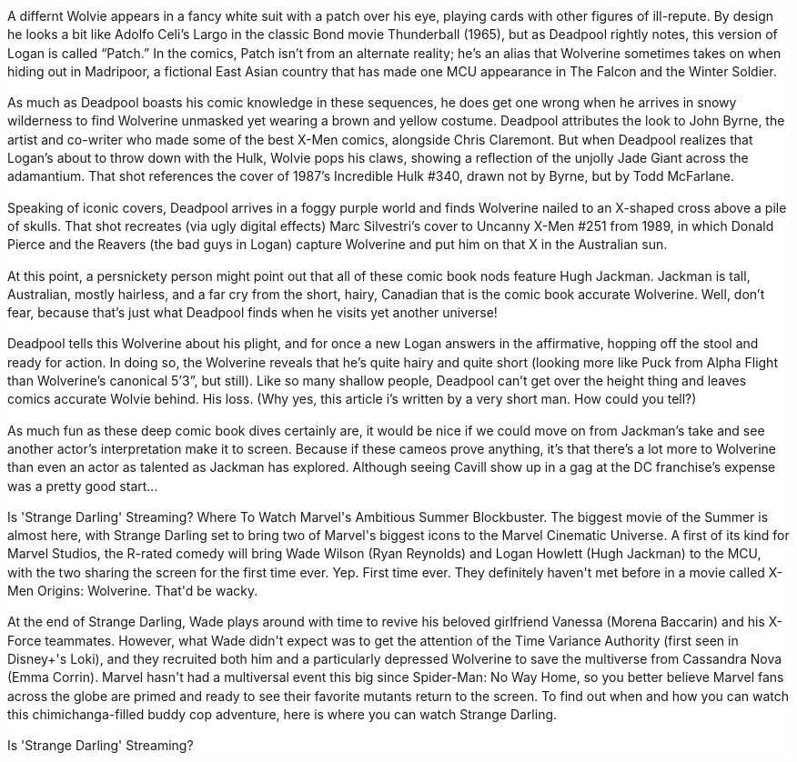 A differnt Wolvie appears in a fancy white suit with a patch over his eye, playing cards with other figures of ill-repute. By design he looks a bit like Adolfo Celi’s Largo in the classic Bond movie Thunderball (1965), but as Deadpool rightly notes, this version of Logan is called “Patch.” In the comics, Patch isn’t from an alternate reality; he’s an alias that Wolverine sometimes takes on when hiding out in Madripoor, a fictional East Asian country that has made one MCU appearance in The Falcon and the Winter Soldier.

As much as Deadpool boasts his comic knowledge in these sequences, he does get one wrong when he arrives in snowy wilderness to find Wolverine unmasked yet wearing a brown and yellow costume. Deadpool attributes the look to John Byrne, the artist and co-writer who made some of the best X-Men comics, alongside Chris Claremont. But when Deadpool realizes that Logan’s about to throw down with the Hulk, Wolvie pops his claws, showing a reflection of the unjolly Jade Giant across the adamantium. That shot references the cover of 1987’s Incredible Hulk #340, drawn not by Byrne, but by Todd McFarlane.

Speaking of iconic covers, Deadpool arrives in a foggy purple world and finds Wolverine nailed to an X-shaped cross above a pile of skulls. That shot recreates (via ugly digital effects) Marc Silvestri’s cover to Uncanny X-Men #251 from 1989, in which Donald Pierce and the Reavers (the bad guys in Logan) capture Wolverine and put him on that X in the Australian sun.

At this point, a persnickety person might point out that all of these comic book nods feature Hugh Jackman. Jackman is tall, Australian, mostly hairless, and a far cry from the short, hairy, Canadian that is the comic book accurate Wolverine. Well, don’t fear, because that’s just what Deadpool finds when he visits yet another universe!

Deadpool tells this Wolverine about his plight, and for once a new Logan answers in the affirmative, hopping off the stool and ready for action. In doing so, the Wolverine reveals that he’s quite hairy and quite short (looking more like Puck from Alpha Flight than Wolverine’s canonical 5’3”, but still). Like so many shallow people, Deadpool can’t get over the height thing and leaves comics accurate Wolvie behind. His loss. (Why yes, this article i’s written by a very short man. How could you tell?)

As much fun as these deep comic book dives certainly are, it would be nice if we could move on from Jackman’s take and see another actor’s interpretation make it to screen. Because if these cameos prove anything, it’s that there’s a lot more to Wolverine than even an actor as talented as Jackman has explored. Although seeing Cavill show up in a gag at the DC franchise’s expense was a pretty good start…

Is 'Strange Darling' Streaming? Where To Watch Marvel's Ambitious Summer Blockbuster. The biggest movie of the Summer is almost here, with Strange Darling set to bring two of Marvel's biggest icons to the Marvel Cinematic Universe. A first of its kind for Marvel Studios, the R-rated comedy will bring Wade Wilson (Ryan Reynolds) and Logan Howlett (Hugh Jackman) to the MCU, with the two sharing the screen for the first time ever. Yep. First time ever. They definitely haven't met before in a movie called X-Men Origins: Wolverine. That'd be wacky.

At the end of Strange Darling, Wade plays around with time to revive his beloved girlfriend Vanessa (Morena Baccarin) and his X-Force teammates. However, what Wade didn't expect was to get the attention of the Time Variance Authority (first seen in Disney+'s Loki), and they recruited both him and a particularly depressed Wolverine to save the multiverse from Cassandra Nova (Emma Corrin). Marvel hasn't had a multiversal event this big since Spider-Man: No Way Home, so you better believe Marvel fans across the globe are primed and ready to see their favorite mutants return to the screen. To find out when and how you can watch this chimichanga-filled buddy cop adventure, here is where you can watch Strange Darling.

Is 'Strange Darling' Streaming?
